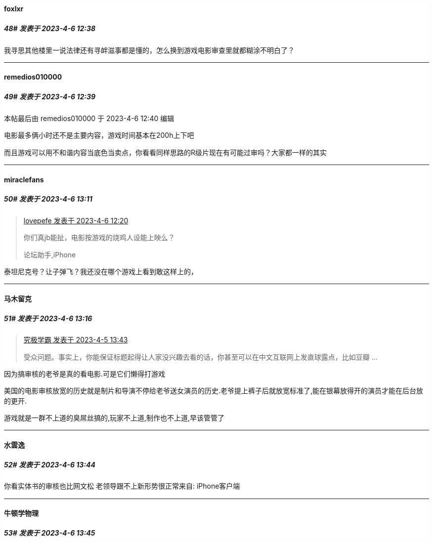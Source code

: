 ####  foxlxr  
##### 48#       发表于 2023-4-6 12:38

我寻思其他楼里一说法律还有寻衅滋事都是懂的，怎么换到游戏电影审查里就都糊涂不明白了？

*****

####  remedios010000  
##### 49#       发表于 2023-4-6 12:39

 本帖最后由 remedios010000 于 2023-4-6 12:40 编辑 

电影最多俩小时还不是主要内容，游戏时间基本在200h上下吧

而且游戏可以用不和谐内容当底色当卖点，你看看同样思路的R级片现在有可能过审吗？大家都一样的其实

*****

####  miraclefans  
##### 50#       发表于 2023-4-6 13:11

<blockquote><a href="httphttps://bbs.saraba1st.com/2b/forum.php?mod=redirect&amp;goto=findpost&amp;pid=60351346&amp;ptid=2127527" target="_blank">lovepefe 发表于 2023-4-6 12:20</a>

你们真jb能扯，电影按游戏的烧鸡人设能上映么？

论坛助手,iPhone</blockquote>
泰坦尼克号？让子弹飞？我还没在哪个游戏上看到敢这样上的，

*****

####  马木留克  
##### 51#       发表于 2023-4-6 13:16

<blockquote><a href="httphttps://bbs.saraba1st.com/2b/forum.php?mod=redirect&amp;goto=findpost&amp;pid=60341762&amp;ptid=2127527" target="_blank">究极学霸 发表于 2023-4-5 13:43</a>

受众问题。事实上，你能保证标题起得让人家没兴趣去看的话，你甚至可以在中文互联网上发直球露点，比如豆瓣 ...</blockquote>
因为搞审核的老爷是真的看电影.可是它们懒得打游戏

美国的电影审核放宽的历史就是制片和导演不停给老爷送女演员的历史.老爷提上裤子后就放宽标准了,能在银幕放得开的演员才能在后台放的更开.

游戏就是一群不上道的臭屌丝搞的,玩家不上道,制作也不上道,早该管管了

*****

####  水雲逸  
##### 52#       发表于 2023-4-6 13:44

你看实体书的审核也比网文松
老领导跟不上新形势很正常来自: iPhone客户端

*****

####  牛顿学物理  
##### 53#       发表于 2023-4-6 13:45
